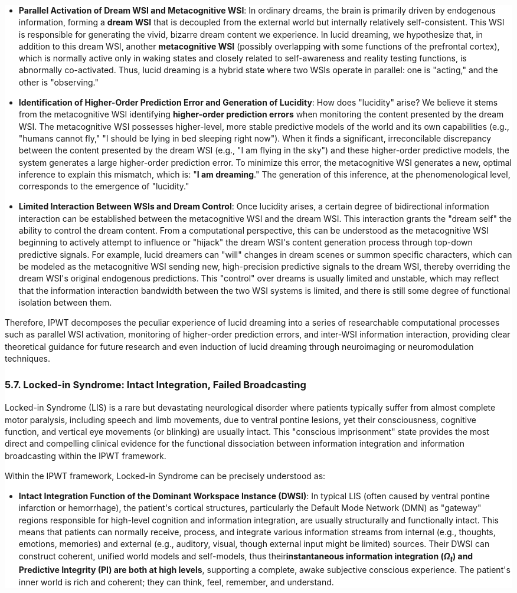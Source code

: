 - **Parallel Activation of Dream WSI and Metacognitive WSI**:
  In ordinary dreams, the brain is primarily driven by endogenous information, forming a **dream WSI** that is decoupled from the external world but internally relatively self-consistent. This WSI is responsible for generating the vivid, bizarre dream content we experience. In lucid dreaming, we hypothesize that, in addition to this dream WSI, another **metacognitive WSI** (possibly overlapping with some functions of the prefrontal cortex), which is normally active only in waking states and closely related to self-awareness and reality testing functions, is abnormally co-activated. Thus, lucid dreaming is a hybrid state where two WSIs operate in parallel: one is "acting," and the other is "observing."

- **Identification of Higher-Order Prediction Error and Generation of Lucidity**:
  How does "lucidity" arise? We believe it stems from the metacognitive WSI identifying **higher-order prediction errors** when monitoring the content presented by the dream WSI. The metacognitive WSI possesses higher-level, more stable predictive models of the world and its own capabilities (e.g., "humans cannot fly," "I should be lying in bed sleeping right now"). When it finds a significant, irreconcilable discrepancy between the content presented by the dream WSI (e.g., "I am flying in the sky") and these higher-order predictive models, the system generates a large higher-order prediction error. To minimize this error, the metacognitive WSI generates a new, optimal inference to explain this mismatch, which is: "**I am dreaming**." The generation of this inference, at the phenomenological level, corresponds to the emergence of "lucidity."

- **Limited Interaction Between WSIs and Dream Control**:
  Once lucidity arises, a certain degree of bidirectional information interaction can be established between the metacognitive WSI and the dream WSI. This interaction grants the "dream self" the ability to control the dream content. From a computational perspective, this can be understood as the metacognitive WSI beginning to actively attempt to influence or "hijack" the dream WSI's content generation process through top-down predictive signals. For example, lucid dreamers can "will" changes in dream scenes or summon specific characters, which can be modeled as the metacognitive WSI sending new, high-precision predictive signals to the dream WSI, thereby overriding the dream WSI's original endogenous predictions. This "control" over dreams is usually limited and unstable, which may reflect that the information interaction bandwidth between the two WSI systems is limited, and there is still some degree of functional isolation between them.

Therefore, IPWT decomposes the peculiar experience of lucid dreaming into a series of researchable computational processes such as parallel WSI activation, monitoring of higher-order prediction errors, and inter-WSI information interaction, providing clear theoretical guidance for future research and even induction of lucid dreaming through neuroimaging or neuromodulation techniques.

### 5.7. Locked-in Syndrome: Intact Integration, Failed Broadcasting

Locked-in Syndrome (LIS) is a rare but devastating neurological disorder where patients typically suffer from almost complete motor paralysis, including speech and limb movements, due to ventral pontine lesions, yet their consciousness, cognitive function, and vertical eye movements (or blinking) are usually intact. This "conscious imprisonment" state provides the most direct and compelling clinical evidence for the functional dissociation between information integration and information broadcasting within the IPWT framework.

Within the IPWT framework, Locked-in Syndrome can be precisely understood as:

- **Intact Integration Function of the Dominant Workspace Instance (DWSI)**:
  In typical LIS (often caused by ventral pontine infarction or hemorrhage), the patient's cortical structures, particularly the Default Mode Network (DMN) as "gateway" regions responsible for high-level cognition and information integration, are usually structurally and functionally intact. This means that patients can normally receive, process, and integrate various information streams from internal (e.g., thoughts, emotions, memories) and external (e.g., auditory, visual, though external input might be limited) sources. Their DWSI can construct coherent, unified world models and self-models, thus their**instantaneous information integration ($\Omega_t$) and Predictive Integrity (PI) are both at high levels**, supporting a complete, awake subjective conscious experience. The patient's inner world is rich and coherent; they can think, feel, remember, and understand.
